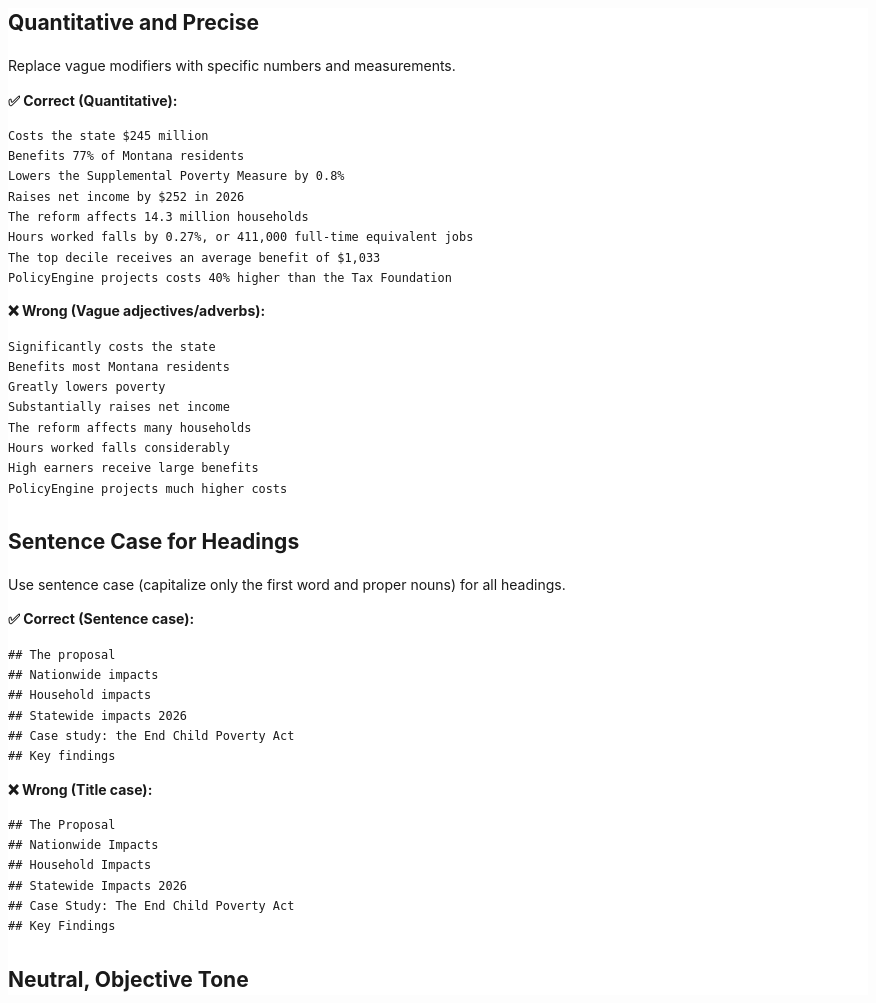 ## Quantitative and Precise

Replace vague modifiers with specific numbers and measurements.

**✅ Correct (Quantitative):**
```
Costs the state $245 million
Benefits 77% of Montana residents
Lowers the Supplemental Poverty Measure by 0.8%
Raises net income by $252 in 2026
The reform affects 14.3 million households
Hours worked falls by 0.27%, or 411,000 full-time equivalent jobs
The top decile receives an average benefit of $1,033
PolicyEngine projects costs 40% higher than the Tax Foundation
```

**❌ Wrong (Vague adjectives/adverbs):**
```
Significantly costs the state
Benefits most Montana residents
Greatly lowers poverty
Substantially raises net income
The reform affects many households
Hours worked falls considerably
High earners receive large benefits
PolicyEngine projects much higher costs
```

## Sentence Case for Headings

Use sentence case (capitalize only the first word and proper nouns) for all headings.

**✅ Correct (Sentence case):**
```
## The proposal
## Nationwide impacts
## Household impacts
## Statewide impacts 2026
## Case study: the End Child Poverty Act
## Key findings
```

**❌ Wrong (Title case):**
```
## The Proposal
## Nationwide Impacts
## Household Impacts
## Statewide Impacts 2026
## Case Study: The End Child Poverty Act
## Key Findings
```

## Neutral, Objective Tone
